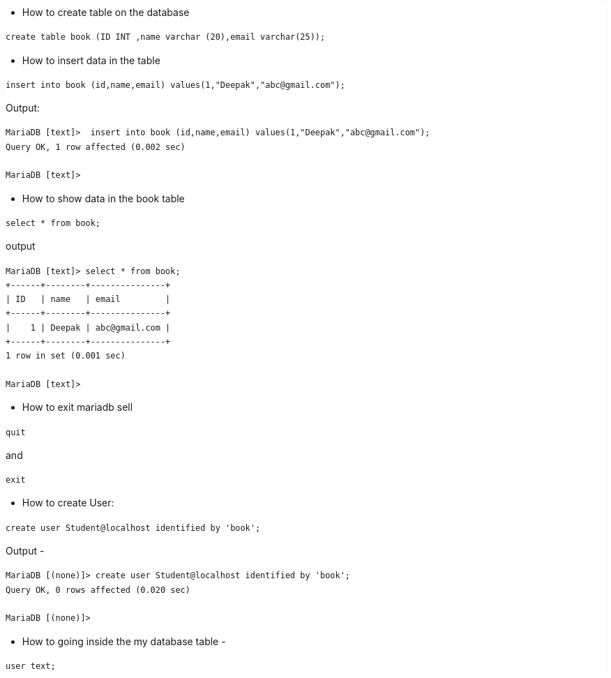 * How to create table on the database
```
create table book (ID INT ,name varchar (20),email varchar(25));
```

* How to insert data in the table
  
```
insert into book (id,name,email) values(1,"Deepak","abc@gmail.com");
```

Output:
```
MariaDB [text]>  insert into book (id,name,email) values(1,"Deepak","abc@gmail.com");
Query OK, 1 row affected (0.002 sec)

MariaDB [text]> 
```
* How to show data in the book table  

```
select * from book;
```
output
```
MariaDB [text]> select * from book;
+------+--------+---------------+
| ID   | name   | email         |
+------+--------+---------------+
|    1 | Deepak | abc@gmail.com |
+------+--------+---------------+
1 row in set (0.001 sec)

MariaDB [text]> 
```

* How to exit mariadb sell
```
quit
```
and 

```
exit
```

* How to create User:
```
create user Student@localhost identified by 'book';
```
Output -

```
MariaDB [(none)]> create user Student@localhost identified by 'book';
Query OK, 0 rows affected (0.020 sec)

MariaDB [(none)]>
```
* How to going inside the my database table -
```
user text;
```
  